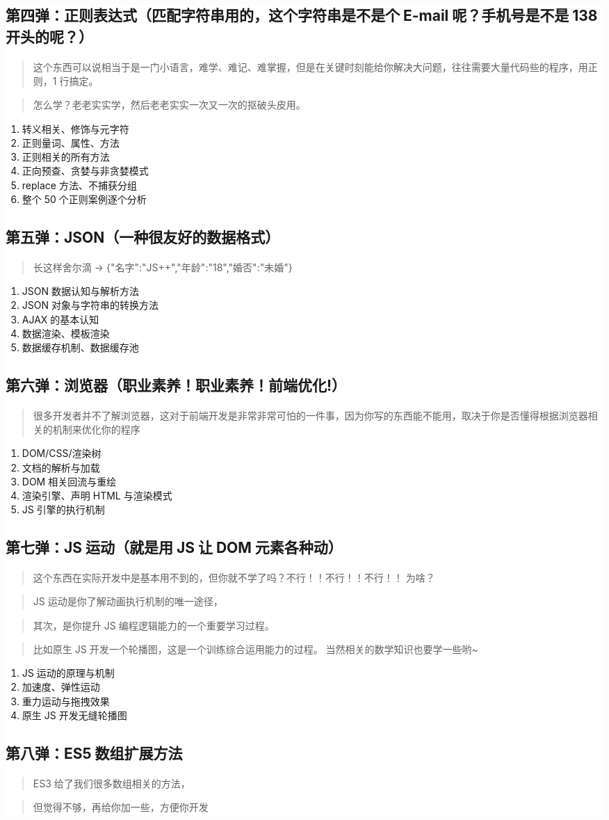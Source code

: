 ## 第四弹：正则表达式（匹配字符串用的，这个字符串是不是个 E-mail 呢？手机号是不是 138 开头的呢？）

> 这个东西可以说相当于是一门小语言，难学、难记、难掌握，但是在关键时刻能给你解决大问题，往往需要大量代码些的程序，用正则，1 行搞定。

> 怎么学？老老实实学，然后老老实实一次又一次的抠破头皮用。

1. 转义相关、修饰与元字符
2. 正则量词、属性、方法
3. 正则相关的所有方法
4. 正向预查、贪婪与非贪婪模式
5. replace 方法、不捕获分组
6. 整个 50 个正则案例逐个分析

## 第五弹：JSON（一种很友好的数据格式）

> 长这样舍尔滴 -> {"名字":"JS++","年龄":"18","婚否":"未婚"}

1. JSON 数据认知与解析方法
2. JSON 对象与字符串的转换方法
3. AJAX 的基本认知
4. 数据渲染、模板渲染
5. 数据缓存机制、数据缓存池

## 第六弹：浏览器（职业素养！职业素养！前端优化!）

> 很多开发者并不了解浏览器，这对于前端开发是非常非常可怕的一件事，因为你写的东西能不能用，取决于你是否懂得根据浏览器相关的机制来优化你的程序

1. DOM/CSS/渲染树
2. 文档的解析与加载
3. DOM 相关回流与重绘
4. 渲染引擎、声明 HTML 与渲染模式
5. JS 引擎的执行机制

## 第七弹：JS 运动（就是用 JS 让 DOM 元素各种动）

> 这个东西在实际开发中是基本用不到的，但你就不学了吗？不行！！不行！！不行！！ 为啥？

> JS 运动是你了解动画执行机制的唯一途径，

> 其次，是你提升 JS 编程逻辑能力的一个重要学习过程。

> 比如原生 JS 开发一个轮播图，这是一个训练综合运用能力的过程。 当然相关的数学知识也要学一些哟~

1. JS 运动的原理与机制
2. 加速度、弹性运动
3. 重力运动与拖拽效果
4. 原生 JS 开发无缝轮播图

## 第八弹：ES5 数组扩展方法

> ES3 给了我们很多数组相关的方法，

> 但觉得不够，再给你加一些，方便你开发
